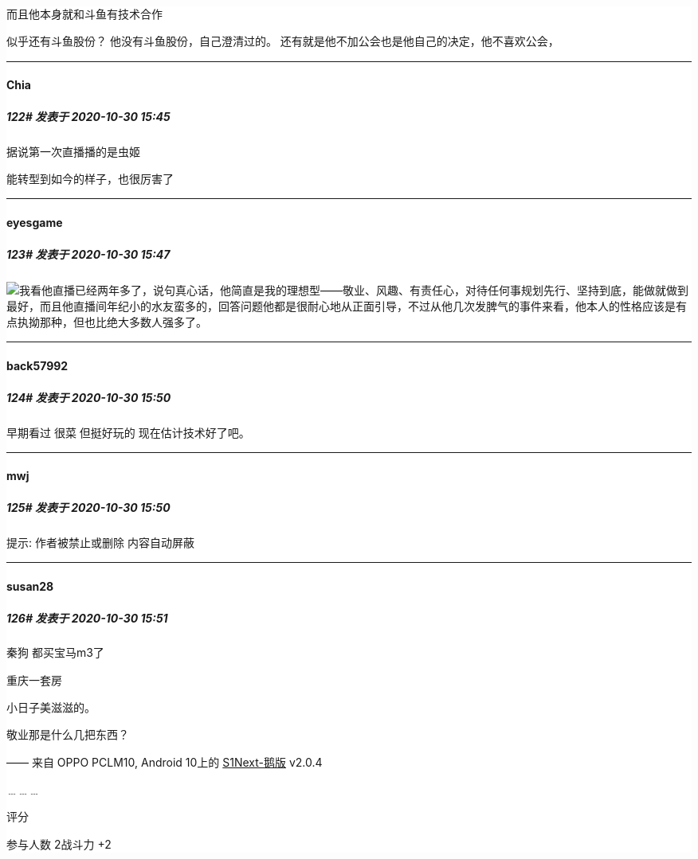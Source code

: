 而且他本身就和斗鱼有技术合作

似乎还有斗鱼股份？</blockquote>
他没有斗鱼股份，自己澄清过的。
还有就是他不加公会也是他自己的决定，他不喜欢公会，

*****

####  Chia  
##### 122#       发表于 2020-10-30 15:45

据说第一次直播播的是虫姬

能转型到如今的样子，也很厉害了

*****

####  eyesgame  
##### 123#       发表于 2020-10-30 15:47

<img src="https://static.saraba1st.com/image/smiley/face2017/180.png" referrerpolicy="no-referrer">我看他直播已经两年多了，说句真心话，他简直是我的理想型——敬业、风趣、有责任心，对待任何事规划先行、坚持到底，能做就做到最好，而且他直播间年纪小的水友蛮多的，回答问题他都是很耐心地从正面引导，不过从他几次发脾气的事件来看，他本人的性格应该是有点执拗那种，但也比绝大多数人强多了。

*****

####  back57992  
##### 124#       发表于 2020-10-30 15:50

早期看过 很菜 但挺好玩的 现在估计技术好了吧。

*****

####  mwj  
##### 125#       发表于 2020-10-30 15:50

提示: 作者被禁止或删除 内容自动屏蔽

*****

####  susan28  
##### 126#       发表于 2020-10-30 15:51

秦狗 都买宝马m3了

重庆一套房

小日子美滋滋的。

敬业那是什么几把东西？

—— 来自 OPPO PCLM10, Android 10上的 [S1Next-鹅版](https://github.com/ykrank/S1-Next/releases) v2.0.4

﹍﹍﹍

评分

 参与人数 2战斗力 +2
